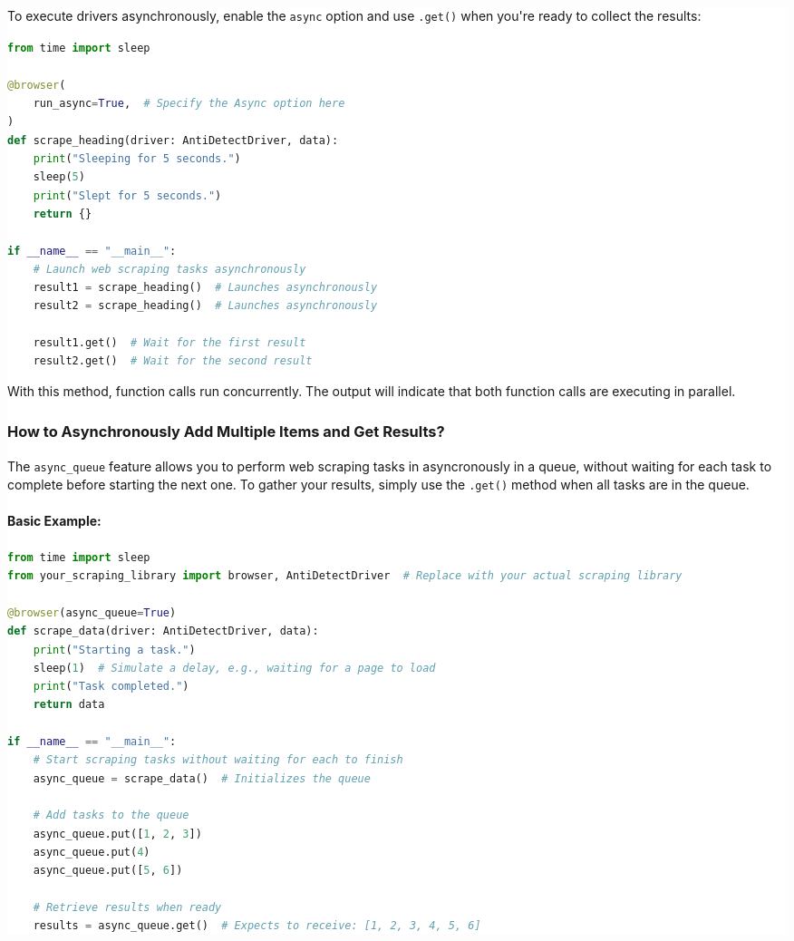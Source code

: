To execute drivers asynchronously, enable the `async` option and use `.get()` when you're ready to collect the results:

```python
from time import sleep

@browser(
    run_async=True,  # Specify the Async option here
)
def scrape_heading(driver: AntiDetectDriver, data):
    print("Sleeping for 5 seconds.")
    sleep(5)
    print("Slept for 5 seconds.")
    return {}

if __name__ == "__main__":
    # Launch web scraping tasks asynchronously
    result1 = scrape_heading()  # Launches asynchronously
    result2 = scrape_heading()  # Launches asynchronously

    result1.get()  # Wait for the first result
    result2.get()  # Wait for the second result
```

With this method, function calls run concurrently. The output will indicate that both function calls are executing in parallel.

### How to Asynchronously Add Multiple Items and Get Results?

The `async_queue` feature allows you to perform web scraping tasks in asyncronously in a queue, without waiting for each task to complete before starting the next one. To gather your results, simply use the `.get()` method when all tasks are in the queue.

#### Basic Example:

```python
from time import sleep
from your_scraping_library import browser, AntiDetectDriver  # Replace with your actual scraping library

@browser(async_queue=True)
def scrape_data(driver: AntiDetectDriver, data):
    print("Starting a task.")
    sleep(1)  # Simulate a delay, e.g., waiting for a page to load
    print("Task completed.")
    return data

if __name__ == "__main__":
    # Start scraping tasks without waiting for each to finish
    async_queue = scrape_data()  # Initializes the queue

    # Add tasks to the queue
    async_queue.put([1, 2, 3])
    async_queue.put(4)
    async_queue.put([5, 6])

    # Retrieve results when ready
    results = async_queue.get()  # Expects to receive: [1, 2, 3, 4, 5, 6]
```
